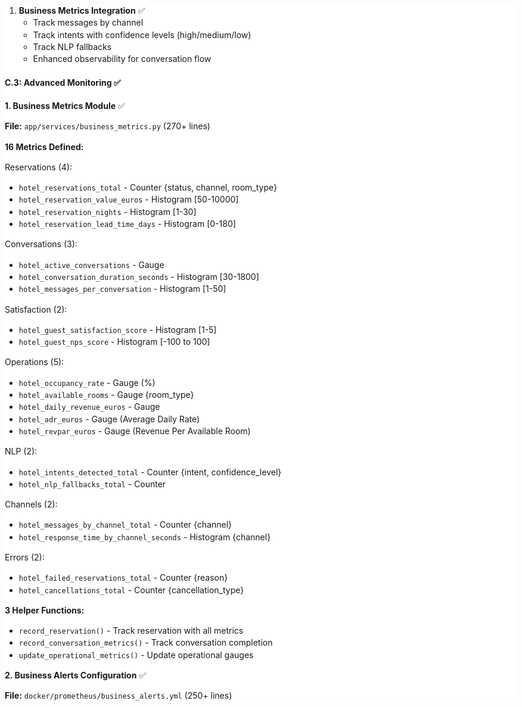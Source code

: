 1. **Business Metrics Integration** ✅
   - Track messages by channel
   - Track intents with confidence levels (high/medium/low)
   - Track NLP fallbacks
   - Enhanced observability for conversation flow

#### C.3: Advanced Monitoring ✅

**1. Business Metrics Module** ✅

**File:** `app/services/business_metrics.py` (270+ lines)

**16 Metrics Defined:**

Reservations (4):
- `hotel_reservations_total` - Counter {status, channel, room_type}
- `hotel_reservation_value_euros` - Histogram [50-10000]
- `hotel_reservation_nights` - Histogram [1-30]
- `hotel_reservation_lead_time_days` - Histogram [0-180]

Conversations (3):
- `hotel_active_conversations` - Gauge
- `hotel_conversation_duration_seconds` - Histogram [30-1800]
- `hotel_messages_per_conversation` - Histogram [1-50]

Satisfaction (2):
- `hotel_guest_satisfaction_score` - Histogram [1-5]
- `hotel_guest_nps_score` - Histogram [-100 to 100]

Operations (5):
- `hotel_occupancy_rate` - Gauge (%)
- `hotel_available_rooms` - Gauge {room_type}
- `hotel_daily_revenue_euros` - Gauge
- `hotel_adr_euros` - Gauge (Average Daily Rate)
- `hotel_revpar_euros` - Gauge (Revenue Per Available Room)

NLP (2):
- `hotel_intents_detected_total` - Counter {intent, confidence_level}
- `hotel_nlp_fallbacks_total` - Counter

Channels (2):
- `hotel_messages_by_channel_total` - Counter {channel}
- `hotel_response_time_by_channel_seconds` - Histogram {channel}

Errors (2):
- `hotel_failed_reservations_total` - Counter {reason}
- `hotel_cancellations_total` - Counter {cancellation_type}

**3 Helper Functions:**
- `record_reservation()` - Track reservation with all metrics
- `record_conversation_metrics()` - Track conversation completion
- `update_operational_metrics()` - Update operational gauges

**2. Business Alerts Configuration** ✅

**File:** `docker/prometheus/business_alerts.yml` (250+ lines)
